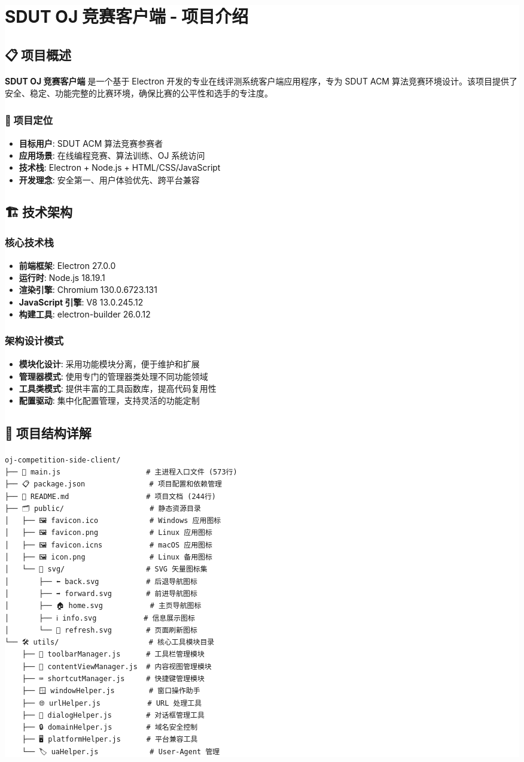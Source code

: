 # SDUT OJ 竞赛客户端 - 项目介绍

## 📋 项目概述

**SDUT OJ 竞赛客户端** 是一个基于 Electron 开发的专业在线评测系统客户端应用程序，专为 SDUT ACM 算法竞赛环境设计。该项目提供了安全、稳定、功能完整的比赛环境，确保比赛的公平性和选手的专注度。

### 🎯 项目定位
- **目标用户**: SDUT ACM 算法竞赛参赛者
- **应用场景**: 在线编程竞赛、算法训练、OJ 系统访问
- **技术栈**: Electron + Node.js + HTML/CSS/JavaScript
- **开发理念**: 安全第一、用户体验优先、跨平台兼容

## 🏗️ 技术架构

### 核心技术栈
- **前端框架**: Electron 27.0.0
- **运行时**: Node.js 18.19.1
- **渲染引擎**: Chromium 130.0.6723.131
- **JavaScript 引擎**: V8 13.0.245.12
- **构建工具**: electron-builder 26.0.12

### 架构设计模式
- **模块化设计**: 采用功能模块分离，便于维护和扩展
- **管理器模式**: 使用专门的管理器类处理不同功能领域
- **工具类模式**: 提供丰富的工具函数库，提高代码复用性
- **配置驱动**: 集中化配置管理，支持灵活的功能定制

## 📁 项目结构详解

```
oj-competition-side-client/
├── 📄 main.js                    # 主进程入口文件 (573行)
├── 📋 package.json               # 项目配置和依赖管理
├── 📖 README.md                  # 项目文档 (244行)
├── 🗂️ public/                    # 静态资源目录
│   ├── 🖼️ favicon.ico            # Windows 应用图标
│   ├── 🖼️ favicon.png            # Linux 应用图标  
│   ├── 🖼️ favicon.icns           # macOS 应用图标
│   ├── 🖼️ icon.png               # Linux 备用图标
│   └── 📁 svg/                   # SVG 矢量图标集
│       ├── ⬅️ back.svg           # 后退导航图标
│       ├── ➡️ forward.svg        # 前进导航图标
│       ├── 🏠 home.svg           # 主页导航图标
│       ├── ℹ️ info.svg           # 信息展示图标
│       └── 🔄 refresh.svg        # 页面刷新图标
└── 🛠️ utils/                     # 核心工具模块目录
    ├── 🎨 toolbarManager.js      # 工具栏管理模块
    ├── 📱 contentViewManager.js  # 内容视图管理模块
    ├── ⌨️ shortcutManager.js     # 快捷键管理模块
    ├── 🪟 windowHelper.js        # 窗口操作助手
    ├── 🌐 urlHelper.js           # URL 处理工具
    ├── 💬 dialogHelper.js        # 对话框管理工具
    ├── 🔒 domainHelper.js        # 域名安全控制
    ├── 🖥️ platformHelper.js      # 平台兼容工具
    └── 🏷️ uaHelper.js            # User-Agent 管理
```
